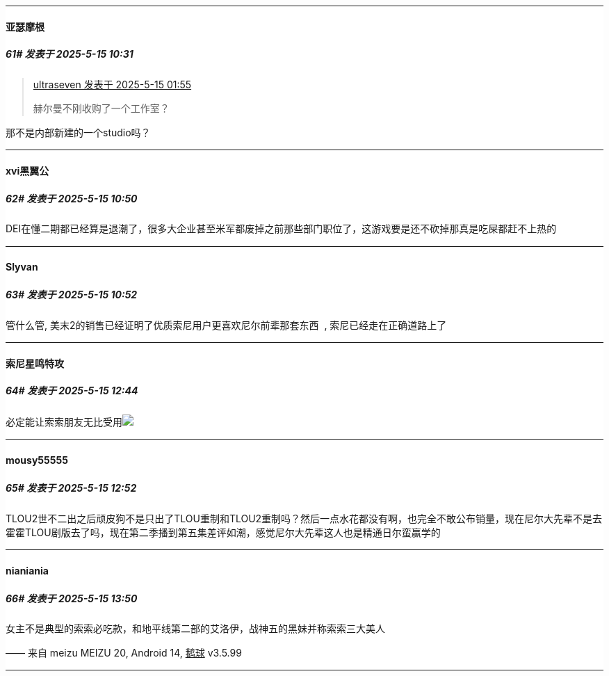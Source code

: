 
*****

####  亚瑟摩根  
##### 61#       发表于 2025-5-15 10:31

<blockquote><a href="httphttps://stage1st.com/2b/forum.php?mod=redirect&amp;goto=findpost&amp;pid=67815956&amp;ptid=2252003" target="_blank">ultraseven 发表于 2025-5-15 01:55</a>

赫尔曼不刚收购了一个工作室？</blockquote>
那不是内部新建的一个studio吗？


*****

####  xvi黑翼公  
##### 62#       发表于 2025-5-15 10:50

DEI在懂二期都已经算是退潮了，很多大企业甚至米军都废掉之前那些部门职位了，这游戏要是还不砍掉那真是吃屎都赶不上热的

*****

####  Slyvan  
##### 63#       发表于 2025-5-15 10:52

管什么管, 美末2的销售已经证明了优质索尼用户更喜欢尼尔前辈那套东西  , 索尼已经走在正确道路上了


*****

####  索尼星鸣特攻  
##### 64#       发表于 2025-5-15 12:44

必定能让索索朋友无比受用<img src="https://static.stage1st.com/image/smiley/face2017/075.png" referrerpolicy="no-referrer">


*****

####  mousy55555  
##### 65#       发表于 2025-5-15 12:52

TLOU2世不二出之后顽皮狗不是只出了TLOU重制和TLOU2重制吗？然后一点水花都没有啊，也完全不敢公布销量，现在尼尔大先辈不是去霍霍TLOU剧版去了吗，现在第二季播到第五集差评如潮，感觉尼尔大先辈这人也是精通日尔蛮赢学的


*****

####  nianiania  
##### 66#       发表于 2025-5-15 13:50

女主不是典型的索索必吃款，和地平线第二部的艾洛伊，战神五的黑妹并称索索三大美人

—— 来自 meizu MEIZU 20, Android 14, [鹅球](https://www.pgyer.com/GcUxKd4w) v3.5.99


*****
